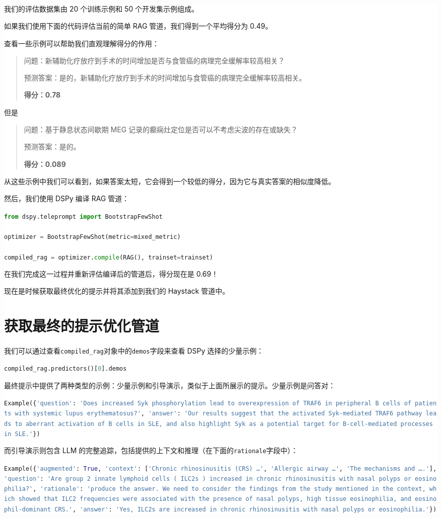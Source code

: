 我们的评估数据集由 20 个训练示例和 50 个开发集示例组成。

如果我们使用下面的代码评估当前的简单 RAG 管道，我们得到一个平均得分为 0.49。

查看一些示例可以帮助我们直观理解得分的作用：

> 问题：新辅助化疗放疗到手术的时间增加是否与食管癌的病理完全缓解率较高相关？
> 
> 预测答案：是的，新辅助化疗放疗到手术的时间增加与食管癌的病理完全缓解率较高相关。
> 
> **得分：0.78**

但是

> 问题：基于静息状态间歇期 MEG 记录的癫痫灶定位是否可以不考虑尖波的存在或缺失？
> 
> 预测答案：是的。
> 
> **得分：0.089**

从这些示例中我们可以看到，如果答案太短，它会得到一个较低的得分，因为它与真实答案的相似度降低。

然后，我们使用 DSPy 编译 RAG 管道：

```py
from dspy.teleprompt import BootstrapFewShot

optimizer = BootstrapFewShot(metric=mixed_metric)

compiled_rag = optimizer.compile(RAG(), trainset=trainset)
```

在我们完成这一过程并重新评估编译后的管道后，得分现在是 0.69！

现在是时候获取最终优化的提示并将其添加到我们的 Haystack 管道中。

# 获取最终的提示优化管道

我们可以通过查看`compiled_rag`对象中的`demos`字段来查看 DSPy 选择的少量示例：

```py
compiled_rag.predictors()[0].demos
```

最终提示中提供了两种类型的示例：少量示例和引导演示，类似于上面所展示的提示。少量示例是问答对：

```py
Example({'question': 'Does increased Syk phosphorylation lead to overexpression of TRAF6 in peripheral B cells of patients with systemic lupus erythematosus?', 'answer': 'Our results suggest that the activated Syk-mediated TRAF6 pathway leads to aberrant activation of B cells in SLE, and also highlight Syk as a potential target for B-cell-mediated processes in SLE.'})
```

而引导演示则包含 LLM 的完整追踪，包括提供的上下文和推理（在下面的`rationale`字段中）：

```py
Example({'augmented': True, 'context': ['Chronic rhinosinusitis (CRS) …', 'Allergic airway …', 'The mechanisms and ….'], 'question': 'Are group 2 innate lymphoid cells ( ILC2s ) increased in chronic rhinosinusitis with nasal polyps or eosinophilia?', 'rationale': 'produce the answer. We need to consider the findings from the study mentioned in the context, which showed that ILC2 frequencies were associated with the presence of nasal polyps, high tissue eosinophilia, and eosinophil-dominant CRS.', 'answer': 'Yes, ILC2s are increased in chronic rhinosinusitis with nasal polyps or eosinophilia.'})
```
